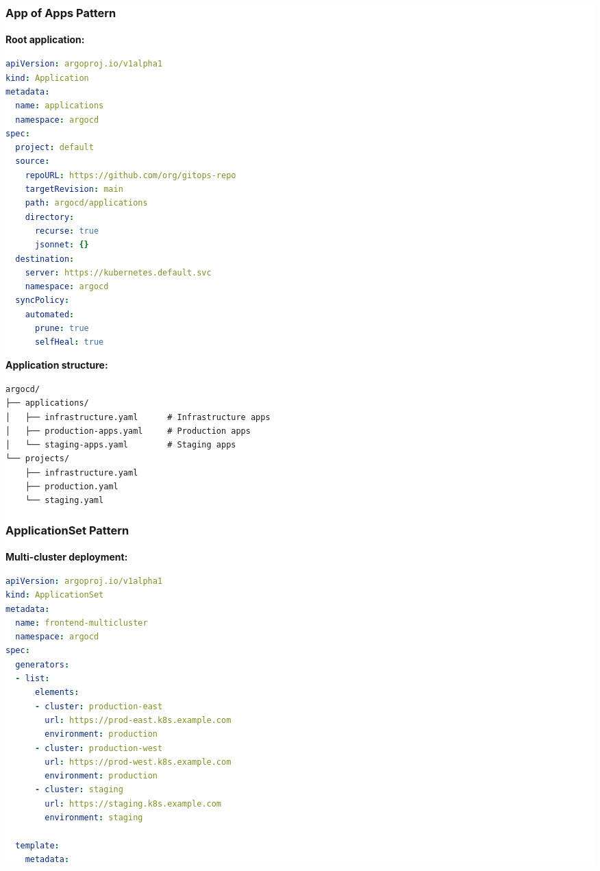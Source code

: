 ### App of Apps Pattern

**Root application:**
```yaml
apiVersion: argoproj.io/v1alpha1
kind: Application
metadata:
  name: applications
  namespace: argocd
spec:
  project: default
  source:
    repoURL: https://github.com/org/gitops-repo
    targetRevision: main
    path: argocd/applications
    directory:
      recurse: true
      jsonnet: {}
  destination:
    server: https://kubernetes.default.svc
    namespace: argocd
  syncPolicy:
    automated:
      prune: true
      selfHeal: true
```

**Application structure:**
```
argocd/
├── applications/
│   ├── infrastructure.yaml      # Infrastructure apps
│   ├── production-apps.yaml     # Production apps
│   └── staging-apps.yaml        # Staging apps
└── projects/
    ├── infrastructure.yaml
    ├── production.yaml
    └── staging.yaml
```

### ApplicationSet Pattern

**Multi-cluster deployment:**
```yaml
apiVersion: argoproj.io/v1alpha1
kind: ApplicationSet
metadata:
  name: frontend-multicluster
  namespace: argocd
spec:
  generators:
  - list:
      elements:
      - cluster: production-east
        url: https://prod-east.k8s.example.com
        environment: production
      - cluster: production-west
        url: https://prod-west.k8s.example.com
        environment: production
      - cluster: staging
        url: https://staging.k8s.example.com
        environment: staging

  template:
    metadata:
```